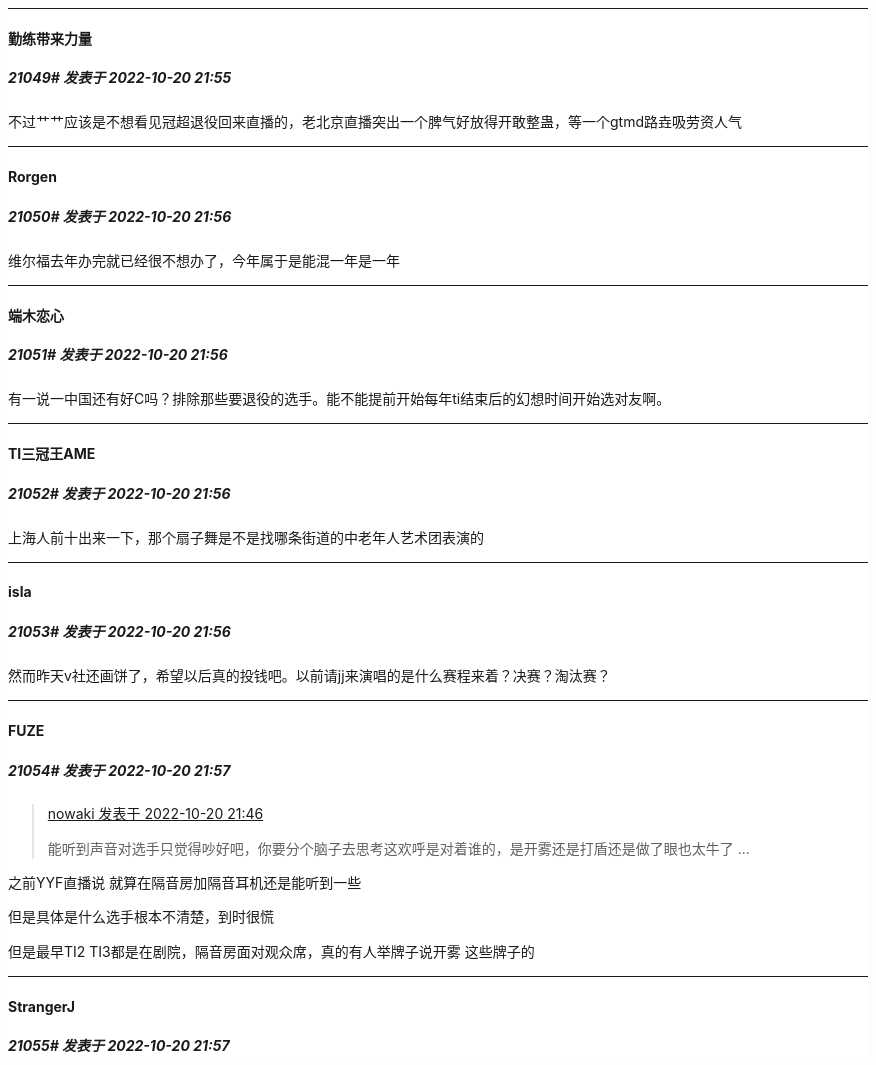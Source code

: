 *****

####  勤练带来力量  
##### 21049#       发表于 2022-10-20 21:55

不过艹艹应该是不想看见冠超退役回来直播的，老北京直播突出一个脾气好放得开敢整蛊，等一个gtmd路垚吸劳资人气

*****

####  Rorgen  
##### 21050#       发表于 2022-10-20 21:56

维尔福去年办完就已经很不想办了，今年属于是能混一年是一年

*****

####  端木恋心  
##### 21051#       发表于 2022-10-20 21:56

有一说一中国还有好C吗？排除那些要退役的选手。能不能提前开始每年ti结束后的幻想时间开始选对友啊。

*****

####  TI三冠王AME  
##### 21052#       发表于 2022-10-20 21:56

上海人前十出来一下，那个扇子舞是不是找哪条街道的中老年人艺术团表演的

*****

####  isla  
##### 21053#       发表于 2022-10-20 21:56

然而昨天v社还画饼了，希望以后真的投钱吧。以前请jj来演唱的是什么赛程来着？决赛？淘汰赛？

*****

####  FUZE  
##### 21054#       发表于 2022-10-20 21:57

<blockquote><a href="httphttps://bbs.saraba1st.com/2b/forum.php?mod=redirect&amp;goto=findpost&amp;pid=58013686&amp;ptid=2099454" target="_blank">nowaki 发表于 2022-10-20 21:46</a>

能听到声音对选手只觉得吵好吧，你要分个脑子去思考这欢呼是对着谁的，是开雾还是打盾还是做了眼也太牛了 ...</blockquote>
之前YYF直播说 就算在隔音房加隔音耳机还是能听到一些

但是具体是什么选手根本不清楚，到时很慌

但是最早TI2 TI3都是在剧院，隔音房面对观众席，真的有人举牌子说开雾 这些牌子的

*****

####  StrangerJ  
##### 21055#       发表于 2022-10-20 21:57
